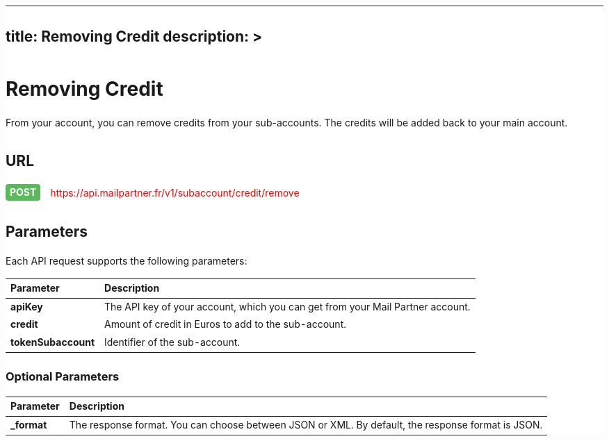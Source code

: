
---
title: Removing Credit
description: >
---

# Removing Credit

From your account, you can remove credits from your sub-accounts. The credits will be added back to your main account.









## URL

<div>
  <div style="background-color: #5cb85c; color: white; display: inline-block; padding: 2px 6px; font-weight: bold; border-radius: 4px;">POST</div> 
  <span style="color: red; display: inline-block; vertical-align: middle; margin-left: 10px;"> https://api.mailpartner.fr/v1/subaccount/credit/remove</span>
</div>










## Parameters

  Each API request supports the following parameters:

  | Parameter  | Description |
  | :--------------- |:---------------|
  | **apiKey** | The API key of your account, which you can get from your Mail Partner account. |
  | **credit** | Amount of credit in Euros to add to the sub-account. |
  | **tokenSubaccount** | Identifier of the sub-account. |

  ### Optional Parameters

  | Parameter  | Description |
  | :--------------- |:---------------|
  | **_format** | The response format. You can choose between JSON or XML. By default, the response format is JSON. |





